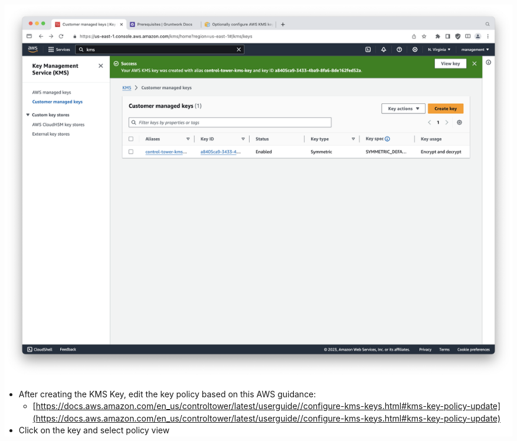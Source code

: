 ![Screenshot 2023-11-27 at 8.46.57 AM.png](DevOps%20Foundations%20Process%20b30232390b42442a938cffd07178b33a/Screenshot_2023-11-27_at_8.46.57_AM.png)

- After creating the KMS Key, edit the key policy based on this AWS guidance:
    - [https://docs.aws.amazon.com/en_us/controltower/latest/userguide//configure-kms-keys.html#kms-key-policy-update](https://docs.aws.amazon.com/en_us/controltower/latest/userguide//configure-kms-keys.html#kms-key-policy-update)
- Click on the key and select policy view
